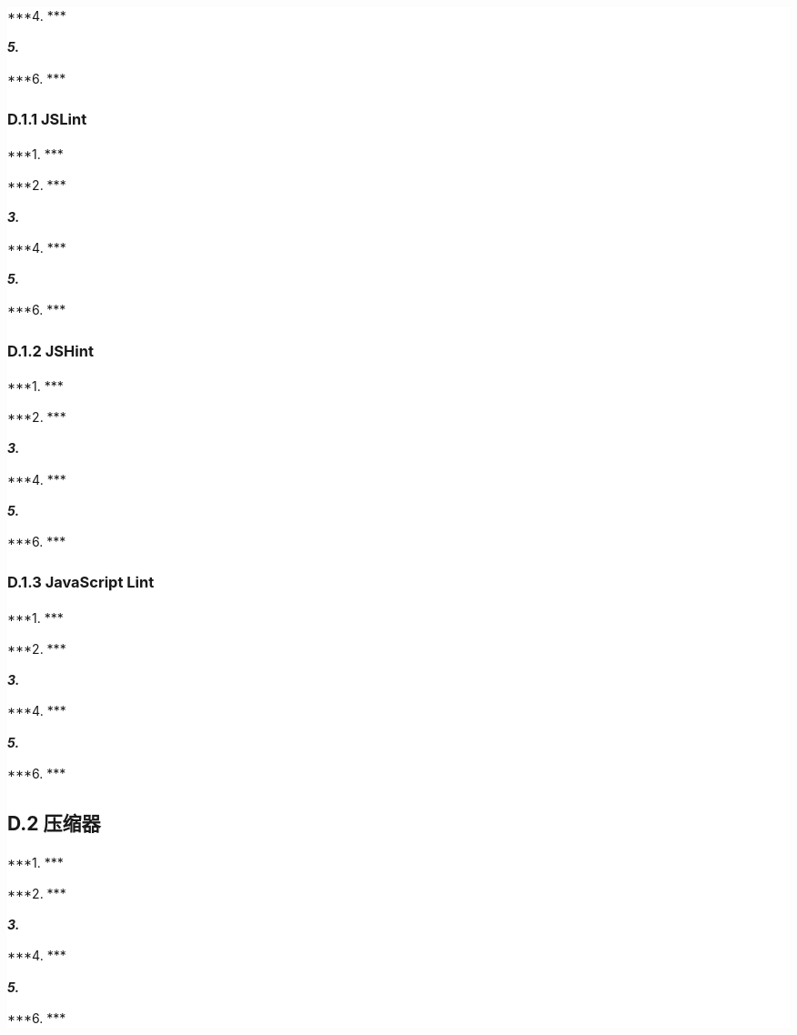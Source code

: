 ***4. ***

***5.***

***6. ***

### D.1.1 JSLint

***1. ***

***2. ***

***3.***

***4. ***

***5.***

***6. ***

### D.1.2 JSHint

***1. ***

***2. ***

***3.***

***4. ***

***5.***

***6. ***

### D.1.3 JavaScript Lint

***1. ***

***2. ***

***3.***

***4. ***

***5.***

***6. ***

## D.2 压缩器

***1. ***

***2. ***

***3.***

***4. ***

***5.***

***6. ***
